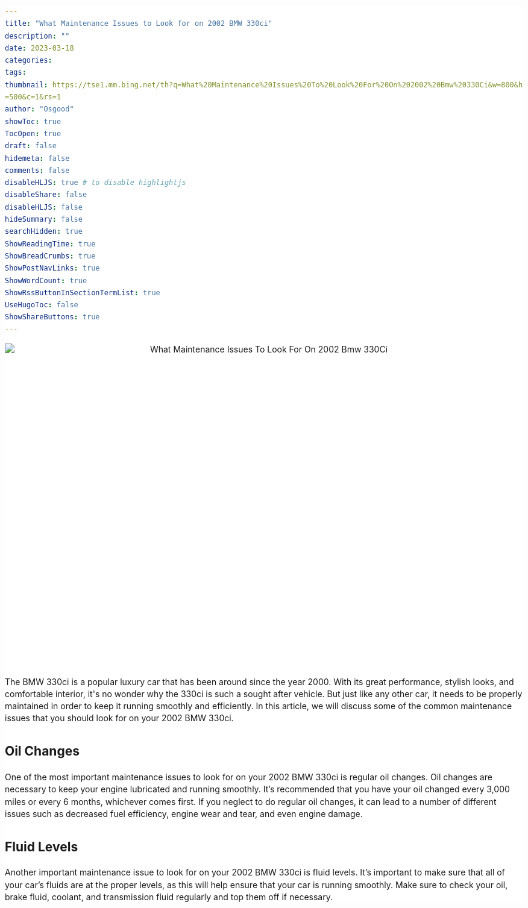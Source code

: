```yaml
---
title: "What Maintenance Issues to Look for on 2002 BMW 330ci"
description: ""
date: 2023-03-18
categories: 
tags: 
thumbnail: https://tse1.mm.bing.net/th?q=What%20Maintenance%20Issues%20To%20Look%20For%20On%202002%20Bmw%20330Ci&w=800&h=500&c=1&rs=1
author: "Osgood"
showToc: true
TocOpen: true
draft: false
hidemeta: false
comments: false
disableHLJS: true # to disable highlightjs
disableShare: false
disableHLJS: false
hideSummary: false
searchHidden: true
ShowReadingTime: true
ShowBreadCrumbs: true
ShowPostNavLinks: true
ShowWordCount: true
ShowRssButtonInSectionTermList: true
UseHugoToc: false
ShowShareButtons: true
---
```


<center>
	<img src="https://tse1.mm.bing.net/th?q=What%20Maintenance%20Issues%20To%20Look%20For%20On%202002%20Bmw%20330Ci&w=800&h=500&c=1&rs=1" alt="What Maintenance Issues To Look For On 2002 Bmw 330Ci" width="800" height="500" style="display: block; width: 100%; height: auto">
</center>

The BMW 330ci is a popular luxury car that has been around since the year 2000. With its great performance, stylish looks, and comfortable interior, it's no wonder why the 330ci is such a sought after vehicle. But just like any other car, it needs to be properly maintained in order to keep it running smoothly and efficiently. In this article, we will discuss some of the common maintenance issues that you should look for on your 2002 BMW 330ci.

<h2>Oil Changes</h2>

One of the most important maintenance issues to look for on your 2002 BMW 330ci is regular oil changes. Oil changes are necessary to keep your engine lubricated and running smoothly. It’s recommended that you have your oil changed every 3,000 miles or every 6 months, whichever comes first. If you neglect to do regular oil changes, it can lead to a number of different issues such as decreased fuel efficiency, engine wear and tear, and even engine damage. 

<h2>Fluid Levels</h2>

Another important maintenance issue to look for on your 2002 BMW 330ci is fluid levels. It’s important to make sure that all of your car’s fluids are at the proper levels, as this will help ensure that your car is running smoothly. Make sure to check your oil, brake fluid, coolant, and transmission fluid regularly and top them off if necessary.
